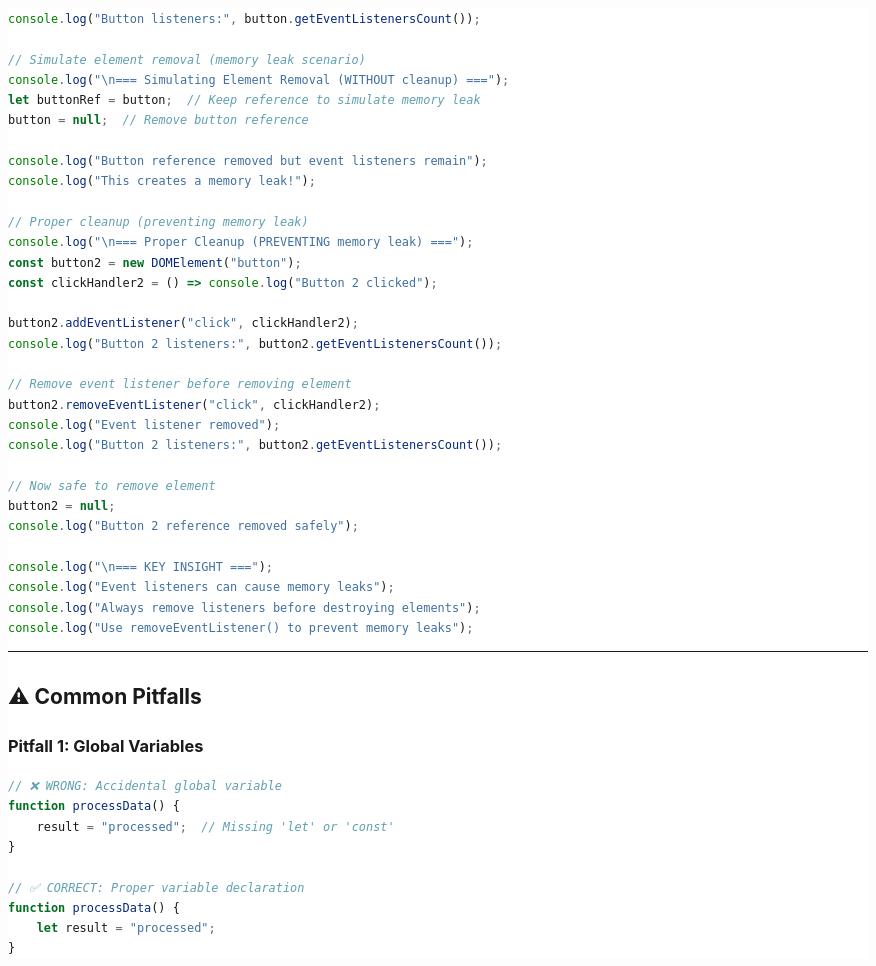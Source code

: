 ```javascript
console.log("Button listeners:", button.getEventListenersCount());

// Simulate element removal (memory leak scenario)
console.log("\n=== Simulating Element Removal (WITHOUT cleanup) ===");
let buttonRef = button;  // Keep reference to simulate memory leak
button = null;  // Remove button reference

console.log("Button reference removed but event listeners remain");
console.log("This creates a memory leak!");

// Proper cleanup (preventing memory leak)
console.log("\n=== Proper Cleanup (PREVENTING memory leak) ===");
const button2 = new DOMElement("button");
const clickHandler2 = () => console.log("Button 2 clicked");

button2.addEventListener("click", clickHandler2);
console.log("Button 2 listeners:", button2.getEventListenersCount());

// Remove event listener before removing element
button2.removeEventListener("click", clickHandler2);
console.log("Event listener removed");
console.log("Button 2 listeners:", button2.getEventListenersCount());

// Now safe to remove element
button2 = null;
console.log("Button 2 reference removed safely");

console.log("\n=== KEY INSIGHT ===");
console.log("Event listeners can cause memory leaks");
console.log("Always remove listeners before destroying elements");
console.log("Use removeEventListener() to prevent memory leaks");
```
</div>

---

## ⚠️ Common Pitfalls

### Pitfall 1: Global Variables
```javascript
// ❌ WRONG: Accidental global variable
function processData() {
    result = "processed";  // Missing 'let' or 'const'
}

// ✅ CORRECT: Proper variable declaration
function processData() {
    let result = "processed";
}
```
